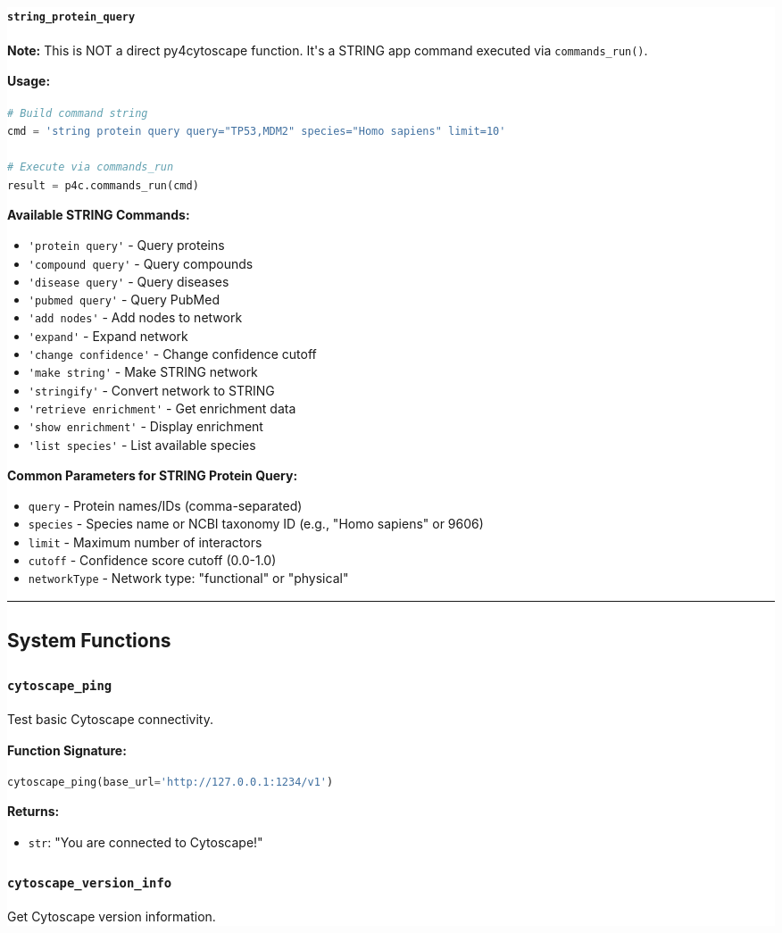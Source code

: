 #### `string_protein_query`

**Note:** This is NOT a direct py4cytoscape function. It's a STRING app command executed via `commands_run()`.

**Usage:**
```python
# Build command string
cmd = 'string protein query query="TP53,MDM2" species="Homo sapiens" limit=10'

# Execute via commands_run
result = p4c.commands_run(cmd)
```

**Available STRING Commands:**
- `'protein query'` - Query proteins
- `'compound query'` - Query compounds
- `'disease query'` - Query diseases
- `'pubmed query'` - Query PubMed
- `'add nodes'` - Add nodes to network
- `'expand'` - Expand network
- `'change confidence'` - Change confidence cutoff
- `'make string'` - Make STRING network
- `'stringify'` - Convert network to STRING
- `'retrieve enrichment'` - Get enrichment data
- `'show enrichment'` - Display enrichment
- `'list species'` - List available species

**Common Parameters for STRING Protein Query:**
- `query` - Protein names/IDs (comma-separated)
- `species` - Species name or NCBI taxonomy ID (e.g., "Homo sapiens" or 9606)
- `limit` - Maximum number of interactors
- `cutoff` - Confidence score cutoff (0.0-1.0)
- `networkType` - Network type: "functional" or "physical"

---

## System Functions

### `cytoscape_ping`

Test basic Cytoscape connectivity.

**Function Signature:**
```python
cytoscape_ping(base_url='http://127.0.0.1:1234/v1')
```

**Returns:**
- `str`: "You are connected to Cytoscape!"

### `cytoscape_version_info`

Get Cytoscape version information.
